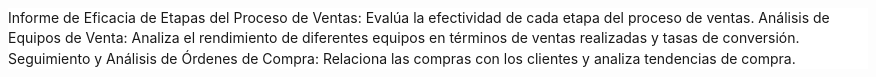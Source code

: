 Informe de Eficacia de Etapas del Proceso de Ventas: Evalúa la efectividad de cada etapa del proceso de ventas.
Análisis de Equipos de Venta: Analiza el rendimiento de diferentes equipos en términos de ventas realizadas y tasas de conversión.
Seguimiento y Análisis de Órdenes de Compra: Relaciona las compras con los clientes y analiza tendencias de compra.
